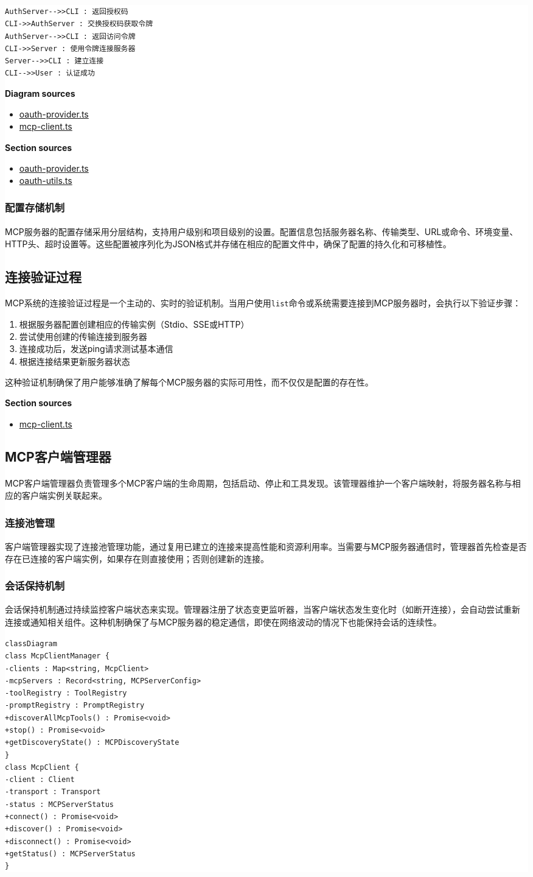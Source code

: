 ```mermaid
AuthServer-->>CLI : 返回授权码
CLI->>AuthServer : 交换授权码获取令牌
AuthServer-->>CLI : 返回访问令牌
CLI->>Server : 使用令牌连接服务器
Server-->>CLI : 建立连接
CLI-->>User : 认证成功
```

**Diagram sources**
- [oauth-provider.ts](file://packages/core/src/mcp/oauth-provider.ts#L305-L378)
- [mcp-client.ts](file://packages/core/src/tools/mcp-client.ts#L873-L896)

**Section sources**
- [oauth-provider.ts](file://packages/core/src/mcp/oauth-provider.ts#L1-L895)
- [oauth-utils.ts](file://packages/core/src/mcp/oauth-utils.ts#L1-L363)

### 配置存储机制
MCP服务器的配置存储采用分层结构，支持用户级别和项目级别的设置。配置信息包括服务器名称、传输类型、URL或命令、环境变量、HTTP头、超时设置等。这些配置被序列化为JSON格式并存储在相应的配置文件中，确保了配置的持久化和可移植性。

## 连接验证过程

MCP系统的连接验证过程是一个主动的、实时的验证机制。当用户使用`list`命令或系统需要连接到MCP服务器时，会执行以下验证步骤：

1. 根据服务器配置创建相应的传输实例（Stdio、SSE或HTTP）
2. 尝试使用创建的传输连接到服务器
3. 连接成功后，发送ping请求测试基本通信
4. 根据连接结果更新服务器状态

这种验证机制确保了用户能够准确了解每个MCP服务器的实际可用性，而不仅仅是配置的存在性。

**Section sources**
- [mcp-client.ts](file://packages/core/src/tools/mcp-client.ts#L50-L96)

## MCP客户端管理器

MCP客户端管理器负责管理多个MCP客户端的生命周期，包括启动、停止和工具发现。该管理器维护一个客户端映射，将服务器名称与相应的客户端实例关联起来。

### 连接池管理
客户端管理器实现了连接池管理功能，通过复用已建立的连接来提高性能和资源利用率。当需要与MCP服务器通信时，管理器首先检查是否存在已连接的客户端实例，如果存在则直接使用；否则创建新的连接。

### 会话保持机制
会话保持机制通过持续监控客户端状态来实现。管理器注册了状态变更监听器，当客户端状态发生变化时（如断开连接），会自动尝试重新连接或通知相关组件。这种机制确保了与MCP服务器的稳定通信，即使在网络波动的情况下也能保持会话的连续性。

```mermaid
classDiagram
class McpClientManager {
-clients : Map<string, McpClient>
-mcpServers : Record<string, MCPServerConfig>
-toolRegistry : ToolRegistry
-promptRegistry : PromptRegistry
+discoverAllMcpTools() : Promise<void>
+stop() : Promise<void>
+getDiscoveryState() : MCPDiscoveryState
}
class McpClient {
-client : Client
-transport : Transport
-status : MCPServerStatus
+connect() : Promise<void>
+discover() : Promise<void>
+disconnect() : Promise<void>
+getStatus() : MCPServerStatus
}
```